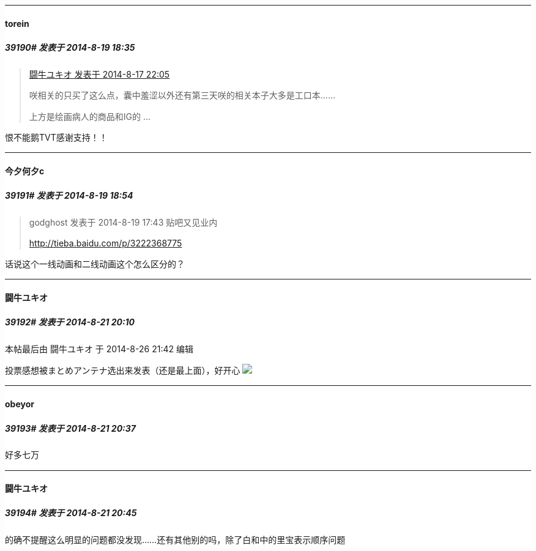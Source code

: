 -----

####  torein  
##### 39190#       发表于 2014-8-19 18:35


<blockquote><a href="httphttps://bbs.saraba1st.com/2b/forum.php?mod=redirect&amp;goto=findpost&amp;pid=26355605&amp;ptid=821720" target="_blank">闘牛ユキオ 发表于 2014-8-17 22:05</a>

咲相关的只买了这么点，囊中羞涩以外还有第三天咲的相关本子大多是工口本……

上方是绘画病人的商品和IG的 ...</blockquote>
恨不能鹅TVT感谢支持！！


-----

####  今夕何夕c  
##### 39191#       发表于 2014-8-19 18:54


<blockquote>godghost 发表于 2014-8-19 17:43
贴吧又见业内

http://tieba.baidu.com/p/3222368775

</blockquote>
话说这个一线动画和二线动画这个怎么区分的？


-----

####  闘牛ユキオ  
##### 39192#       发表于 2014-8-21 20:10


 本帖最后由 闘牛ユキオ 于 2014-8-26 21:42 编辑 


投票感想被まとめアンテナ选出来发表（还是最上面），好开心
<img src="http://image16.poco.cn/mypoco/myphoto/20140821/20/17327199420140821200840041.png" referrerpolicy="no-referrer">


-----

####  obeyor  
##### 39193#       发表于 2014-8-21 20:37


好多七万


-----

####  闘牛ユキオ  
##### 39194#       发表于 2014-8-21 20:45


的确不提醒这么明显的问题都没发现……还有其他别的吗，除了白和中的里宝表示顺序问题

